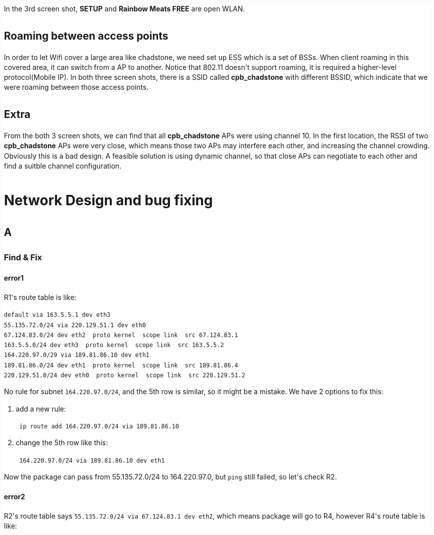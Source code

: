 In the 3rd screen shot, **SETUP** and **Rainbow Meats FREE** are open WLAN.

## Roaming between access points
In order to let Wifi cover a large area like chadstone, we need set up ESS which is a set of BSSs. When client roaming in this covered area, it can switch from a AP to another. Notice that 802.11 doesn't support roaming, it is required a higher-level protocol(Mobile IP).
In both three screen shots, there is a SSID called **cpb_chadstone** with different BSSID, which indicate that we were roaming between those access points.

## Extra
From the both 3 screen shots, we can find that all **cpb_chadstone** APs were using channel 10. In the first location, the RSSI of two **cpb_chadstone** APs were very close, which means those two APs may interfere each other, and increasing the channel crowding. Obviously this is a bad design. A feasible solution is using dynamic channel, so that close APs can negotiate to each other and find a suitble channel configuration.


# Network	Design	and	bug fixing

## A

### Find & Fix

#### **error1**

R1's route table is like:

    default via 163.5.5.1 dev eth3
    55.135.72.0/24 via 220.129.51.1 dev eth0
    67.124.83.0/24 dev eth2  proto kernel  scope link  src 67.124.83.1
    163.5.5.0/24 dev eth3  proto kernel  scope link  src 163.5.5.2
    164.220.97.0/29 via 189.81.86.10 dev eth1
    189.81.86.0/24 dev eth1  proto kernel  scope link  src 189.81.86.4
    220.129.51.0/24 dev eth0  proto kernel  scope link  src 220.129.51.2

No rule for subnet `164.220.97.0/24`, and the 5th row is similar, so it might be a mistake.
We have 2 options to fix this:

1. add a new rule:

        ip route add 164.220.97.0/24 via 189.81.86.10

2. change the 5th row like this:

        164.220.97.0/24 via 189.81.86.10 dev eth1

 
Now the package can pass from 55.135.72.0/24 to 164.220.97.0, but `ping` still failed, so let's check R2.

#### **error2**

R2's route table says `55.135.72.0/24 via 67.124.83.1 dev eth2`, which means package will go to R4, however R4's route table is like:
